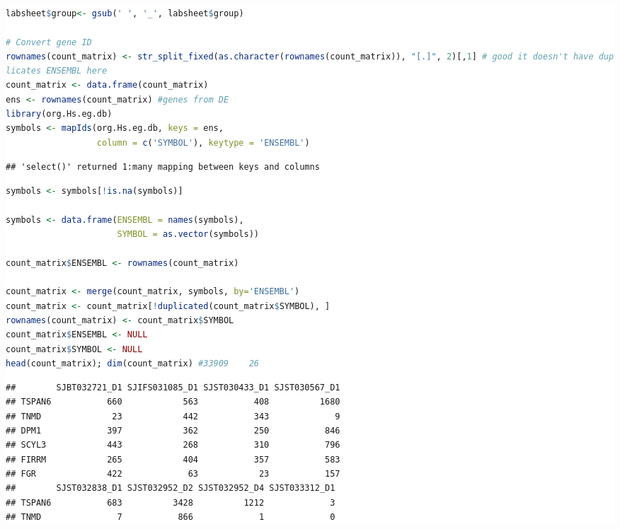 ``` r
labsheet$group<- gsub(' ', '_', labsheet$group)

# Convert gene ID
rownames(count_matrix) <- str_split_fixed(as.character(rownames(count_matrix)), "[.]", 2)[,1] # good it doesn't have duplicates ENSEMBL here
count_matrix <- data.frame(count_matrix)
ens <- rownames(count_matrix) #genes from DE
library(org.Hs.eg.db)
symbols <- mapIds(org.Hs.eg.db, keys = ens,
                  column = c('SYMBOL'), keytype = 'ENSEMBL')
```

    ## 'select()' returned 1:many mapping between keys and columns

``` r
symbols <- symbols[!is.na(symbols)]

symbols <- data.frame(ENSEMBL = names(symbols),
                      SYMBOL = as.vector(symbols))

count_matrix$ENSEMBL <- rownames(count_matrix)

count_matrix <- merge(count_matrix, symbols, by='ENSEMBL')
count_matrix <- count_matrix[!duplicated(count_matrix$SYMBOL), ]
rownames(count_matrix) <- count_matrix$SYMBOL
count_matrix$ENSEMBL <- NULL
count_matrix$SYMBOL <- NULL
head(count_matrix); dim(count_matrix) #33909    26
```

    ##        SJBT032721_D1 SJIFS031085_D1 SJST030433_D1 SJST030567_D1
    ## TSPAN6           660            563           408          1680
    ## TNMD              23            442           343             9
    ## DPM1             397            362           250           846
    ## SCYL3            443            268           310           796
    ## FIRRM            265            404           357           583
    ## FGR              422             63            23           157
    ##        SJST032838_D1 SJST032952_D2 SJST032952_D4 SJST033312_D1
    ## TSPAN6           683          3428          1212             3
    ## TNMD               7           866             1             0